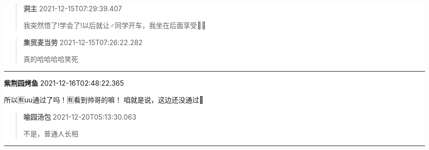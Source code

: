 > **洞主** 2021-12-15T07:29:39.407
> 
> 我突然悟了!学会了!以后就让♂同学开车，我坐在后面享受🌝🌝


> **集贸麦当劳** 2021-12-15T07:26:22.282
> 
> 真的哈哈哈哈笑死


---

**紫荆园烤鱼** 2021-12-16T02:48:22.365

所以🈶️uu通过了吗！🈶️看到帅哥的嘛！
咱就是说，这边还没通过🚬

> **喻园汤包** 2021-12-20T05:13:30.063
> 
> 不是，普通人长相


---

